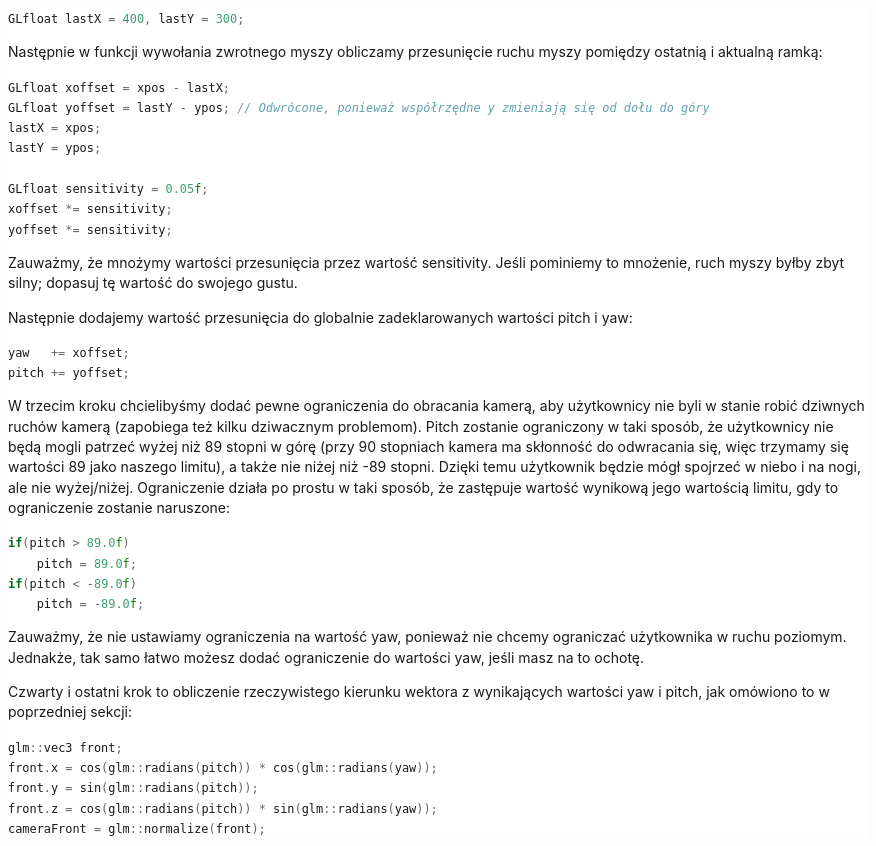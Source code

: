 ```cpp
GLfloat lastX = 400, lastY = 300;
```

Następnie w funkcji wywołania zwrotnego myszy obliczamy przesunięcie ruchu myszy pomiędzy ostatnią i aktualną ramką:

```cpp
GLfloat xoffset = xpos - lastX;  
GLfloat yoffset = lastY - ypos; // Odwrócone, ponieważ współrzędne y zmieniają się od dołu do góry  
lastX = xpos;  
lastY = ypos;

GLfloat sensitivity = 0.05f;  
xoffset *= sensitivity;  
yoffset *= sensitivity;
```

Zauważmy, że mnożymy wartości przesunięcia przez wartość <span class="var">sensitivity</span>. Jeśli pominiemy to mnożenie, ruch myszy byłby zbyt silny; dopasuj tę wartość do swojego gustu.

Następnie dodajemy wartość przesunięcia do globalnie zadeklarowanych wartości <span class="var">pitch</span> i <span class="var">yaw</span>:

```cpp
yaw   += xoffset;  
pitch += yoffset; 
```

W trzecim kroku chcielibyśmy dodać pewne ograniczenia do obracania kamerą, aby użytkownicy nie byli w stanie robić dziwnych ruchów kamerą (zapobiega też kilku dziwacznym problemom). Pitch zostanie ograniczony w taki sposób, że użytkownicy nie będą mogli patrzeć wyżej niż <span class="var">89</span> stopni w górę (przy <span class="var">90</span> stopniach kamera ma skłonność do odwracania się, więc trzymamy się wartości <span class="var">89</span> jako naszego limitu), a także nie niżej niż <span class="var">-89</span> stopni. Dzięki temu użytkownik będzie mógł spojrzeć w niebo i na nogi, ale nie wyżej/niżej. Ograniczenie działa po prostu w taki sposób, że zastępuje wartość wynikową jego wartością limitu, gdy to ograniczenie zostanie naruszone:

```cpp
if(pitch > 89.0f)  
    pitch = 89.0f;  
if(pitch < -89.0f)  
    pitch = -89.0f;
```

Zauważmy, że nie ustawiamy ograniczenia na wartość yaw, ponieważ nie chcemy ograniczać użytkownika w ruchu poziomym. Jednakże, tak samo łatwo możesz dodać ograniczenie do wartości yaw, jeśli masz na to ochotę.

Czwarty i ostatni krok to obliczenie rzeczywistego kierunku wektora z wynikających wartości yaw i pitch, jak omówiono to w poprzedniej sekcji:

```cpp
glm::vec3 front;  
front.x = cos(glm::radians(pitch)) * cos(glm::radians(yaw));  
front.y = sin(glm::radians(pitch));  
front.z = cos(glm::radians(pitch)) * sin(glm::radians(yaw));  
cameraFront = glm::normalize(front);
```
